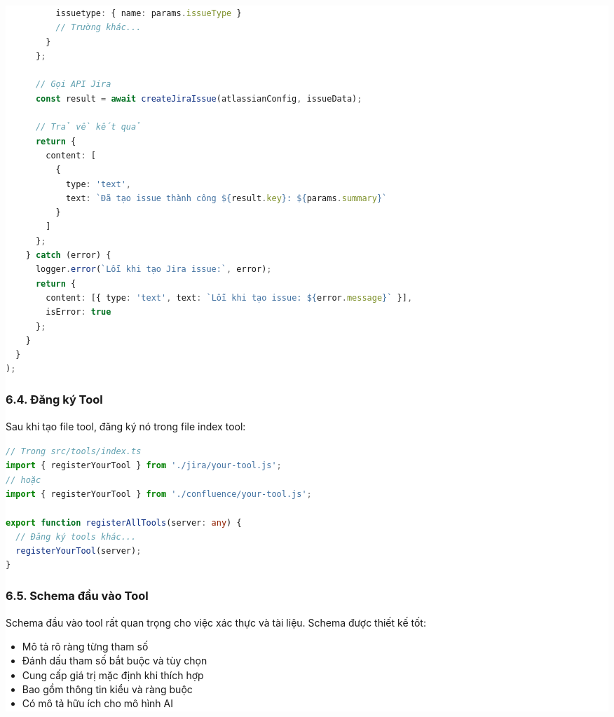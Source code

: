 ```typescript
          issuetype: { name: params.issueType }
          // Trường khác...
        }
      };
      
      // Gọi API Jira
      const result = await createJiraIssue(atlassianConfig, issueData);
      
      // Trả về kết quả
      return {
        content: [
          {
            type: 'text',
            text: `Đã tạo issue thành công ${result.key}: ${params.summary}`
          }
        ]
      };
    } catch (error) {
      logger.error(`Lỗi khi tạo Jira issue:`, error);
      return {
        content: [{ type: 'text', text: `Lỗi khi tạo issue: ${error.message}` }],
        isError: true
      };
    }
  }
);
```

### 6.4. Đăng ký Tool

Sau khi tạo file tool, đăng ký nó trong file index tool:

```typescript
// Trong src/tools/index.ts
import { registerYourTool } from './jira/your-tool.js';
// hoặc
import { registerYourTool } from './confluence/your-tool.js';

export function registerAllTools(server: any) {
  // Đăng ký tools khác...
  registerYourTool(server);
}
```

### 6.5. Schema đầu vào Tool

Schema đầu vào tool rất quan trọng cho việc xác thực và tài liệu. Schema được thiết kế tốt:

- Mô tả rõ ràng từng tham số
- Đánh dấu tham số bắt buộc và tùy chọn
- Cung cấp giá trị mặc định khi thích hợp
- Bao gồm thông tin kiểu và ràng buộc
- Có mô tả hữu ích cho mô hình AI
